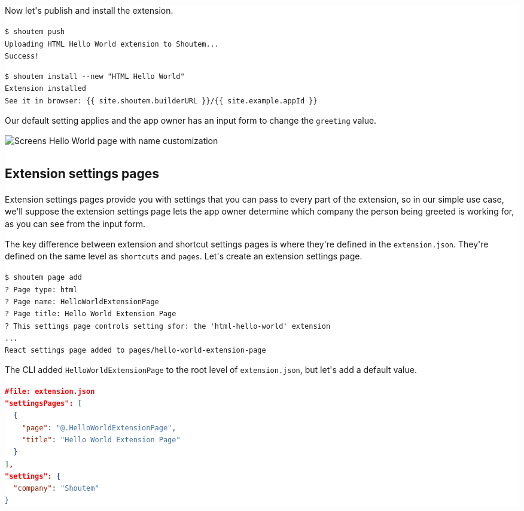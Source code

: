 Now let's publish and install the extension.

```ShellSession
$ shoutem push
Uploading HTML Hello World extension to Shoutem...
Success!
```

```ShellSession
$ shoutem install --new "HTML Hello World"
Extension installed
See it in browser: {{ site.shoutem.builderURL }}/{{ site.example.appId }}
```

Our default setting applies and the app owner has an input form to change the `greeting` value.

<p class="image">
<img alt='Screens Hello World page with name customization' src='{{ site.url }}/img/tutorials/writting-settings-page/hello-tom-html.png'/>
</p>

## Extension settings pages

Extension settings pages provide you with settings that you can pass to every part of the extension, so in our simple use case, we'll suppose the extension settings page lets the app owner determine which company the person being greeted is working for, as you can see from the input form.

The key difference between extension and shortcut settings pages is where they're defined in the `extension.json`. They're defined on the same level as `shortcuts` and `pages`. Let's create an extension settings page.

```ShellSession
$ shoutem page add
? Page type: html
? Page name: HelloWorldExtensionPage
? Page title: Hello World Extension Page
? This settings page controls setting sfor: the 'html-hello-world' extension
...
React settings page added to pages/hello-world-extension-page
```

The CLI added `HelloWorldExtensionPage` to the root level of `extension.json`, but let's add a default value.

```json
#file: extension.json
"settingsPages": [
  {
    "page": "@.HelloWorldExtensionPage",
    "title": "Hello World Extension Page"
  }
],
"settings": {
  "company": "Shoutem"
}
```
